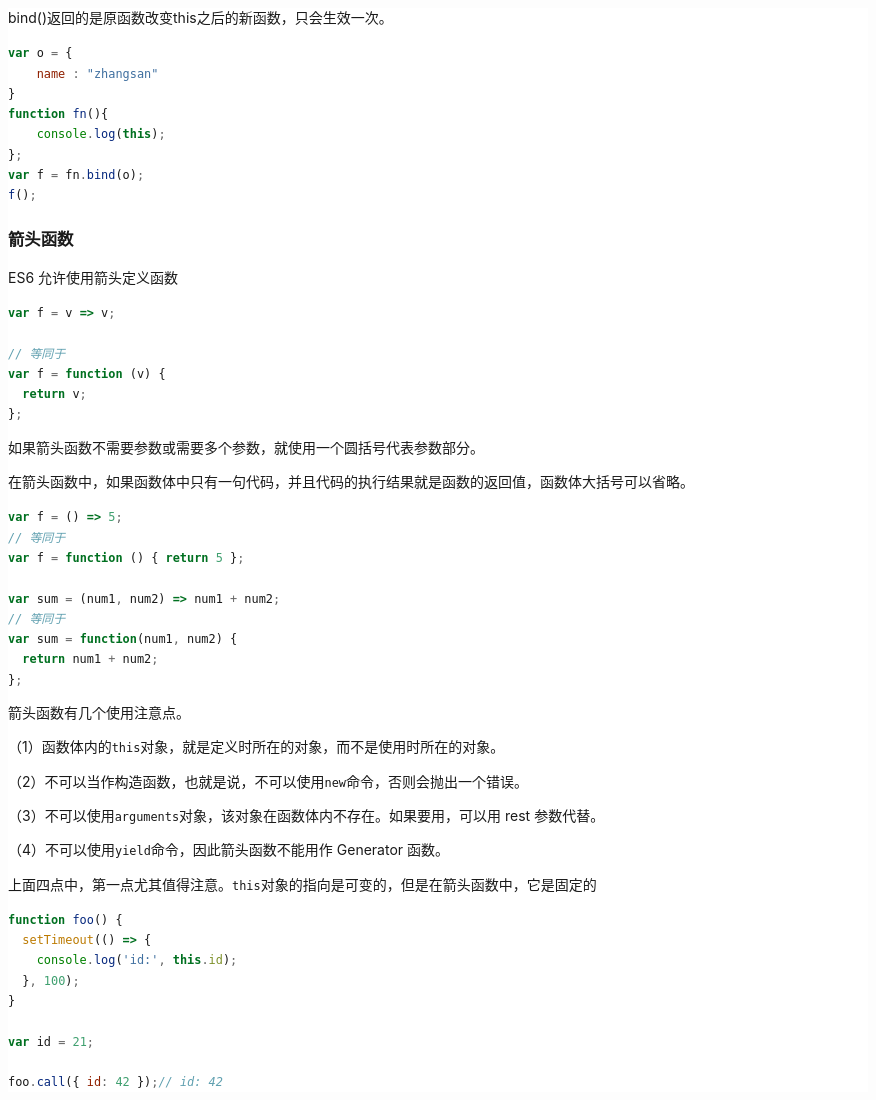 bind()返回的是原函数改变this之后的新函数，只会生效一次。

```javascript
var o = {
	name : "zhangsan"
}
function fn(){
    console.log(this);
};
var f = fn.bind(o);
f();
```

### 箭头函数

ES6 允许使用箭头定义函数

```javascript
var f = v => v;

// 等同于
var f = function (v) {
  return v;
};
```

如果箭头函数不需要参数或需要多个参数，就使用一个圆括号代表参数部分。 

在箭头函数中，如果函数体中只有一句代码，并且代码的执行结果就是函数的返回值，函数体大括号可以省略。

```javascript
var f = () => 5;
// 等同于
var f = function () { return 5 };

var sum = (num1, num2) => num1 + num2;
// 等同于
var sum = function(num1, num2) {
  return num1 + num2;
};
```

箭头函数有几个使用注意点。

（1）函数体内的`this`对象，就是定义时所在的对象，而不是使用时所在的对象。

（2）不可以当作构造函数，也就是说，不可以使用`new`命令，否则会抛出一个错误。

（3）不可以使用`arguments`对象，该对象在函数体内不存在。如果要用，可以用 rest 参数代替。

（4）不可以使用`yield`命令，因此箭头函数不能用作 Generator 函数。

上面四点中，第一点尤其值得注意。`this`对象的指向是可变的，但是在箭头函数中，它是固定的 

```javascript
function foo() {
  setTimeout(() => {
    console.log('id:', this.id);
  }, 100);
}

var id = 21;

foo.call({ id: 42 });// id: 42
```
